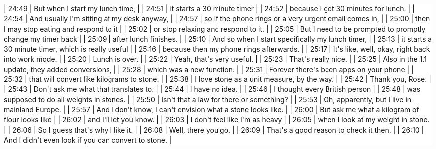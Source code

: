 | 24:49      | But when I start my lunch time,                                                                   |
| 24:51      | it starts a 30 minute timer                                                                       |
| 24:52      | because I get 30 minutes for lunch.                                                               |
| 24:54      | And usually I'm sitting at my desk anyway,                                                        |
| 24:57      | so if the phone rings or a very urgent email comes in,                                            |
| 25:00      | then I may stop eating and respond to it                                                          |
| 25:02      | or stop relaxing and respond to it.                                                               |
| 25:05      | But I need to be prompted to promptly change my timer back                                        |
| 25:09      | after lunch finishes.                                                                             |
| 25:10      | And so when I start specifically my lunch timer,                                                  |
| 25:13      | it starts a 30 minute timer, which is really useful                                               |
| 25:16      | because then my phone rings afterwards.                                                           |
| 25:17      | It's like, well, okay, right back into work mode.                                                 |
| 25:20      | Lunch is over.                                                                                    |
| 25:22      | Yeah, that's very useful.                                                                         |
| 25:23      | That's really nice.                                                                               |
| 25:25      | Also in the 1.1 update, they added conversions,                                                   |
| 25:28      | which was a new function.                                                                         |
| 25:31      | Forever there's been apps on your phone                                                           |
| 25:32      | that will convert like kilograms to stone.                                                        |
| 25:38      | I love stone as a unit measure, by the way.                                                       |
| 25:42      | Thank you, Rose.                                                                                  |
| 25:43      | Don't ask me what that translates to.                                                             |
| 25:44      | I have no idea.                                                                                   |
| 25:46      | I thought every British person                                                                    |
| 25:48      | was supposed to do all weights in stones.                                                         |
| 25:50      | Isn't that a law for there or something?                                                          |
| 25:53      | Oh, apparently, but I live in mainland Europe.                                                    |
| 25:57      | And I don't know, I can't envision what a stone looks like.                                       |
| 26:00      | But ask me what a kilogram of flour looks like                                                    |
| 26:02      | and I'll let you know.                                                                            |
| 26:03      | I don't feel like I'm as heavy                                                                    |
| 26:05      | when I look at my weight in stone.                                                                |
| 26:06      | So I guess that's why I like it.                                                                  |
| 26:08      | Well, there you go.                                                                               |
| 26:09      | That's a good reason to check it then.                                                            |
| 26:10      | And I didn't even look if you can convert to stone.                                               |